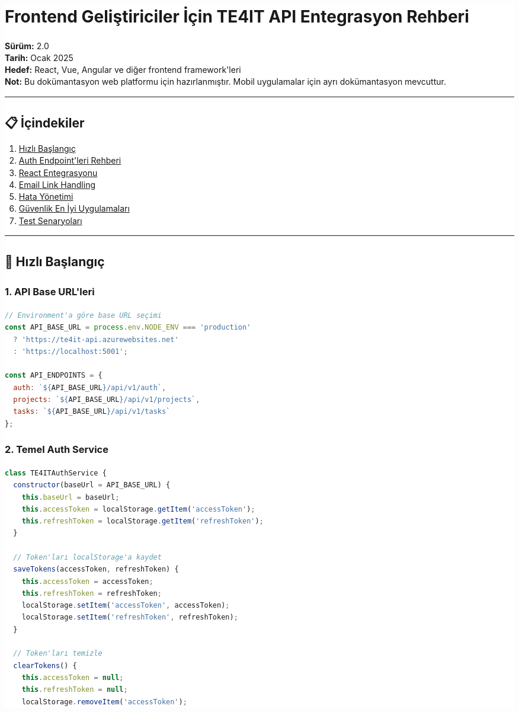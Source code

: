 # Frontend Geliştiriciler İçin TE4IT API Entegrasyon Rehberi

**Sürüm:** 2.0  
**Tarih:** Ocak 2025  
**Hedef:** React, Vue, Angular ve diğer frontend framework'leri  
**Not:** Bu dokümantasyon web platformu için hazırlanmıştır. Mobil uygulamalar için ayrı dokümantasyon mevcuttur.

---

## 📋 İçindekiler

1. [Hızlı Başlangıç](#hızlı-başlangıç)
2. [Auth Endpoint'leri Rehberi](#auth-endpointleri-rehberi)
3. [React Entegrasyonu](#react-entegrasyonu)
4. [Email Link Handling](#email-link-handling)
5. [Hata Yönetimi](#hata-yönetimi)
6. [Güvenlik En İyi Uygulamaları](#güvenlik-en-iyi-uygulamaları)
7. [Test Senaryoları](#test-senaryoları)

---

## 🚀 Hızlı Başlangıç

### 1. API Base URL'leri

```javascript
// Environment'a göre base URL seçimi
const API_BASE_URL = process.env.NODE_ENV === 'production' 
  ? 'https://te4it-api.azurewebsites.net' 
  : 'https://localhost:5001';

const API_ENDPOINTS = {
  auth: `${API_BASE_URL}/api/v1/auth`,
  projects: `${API_BASE_URL}/api/v1/projects`,
  tasks: `${API_BASE_URL}/api/v1/tasks`
};
```

### 2. Temel Auth Service

```javascript
class TE4ITAuthService {
  constructor(baseUrl = API_BASE_URL) {
    this.baseUrl = baseUrl;
    this.accessToken = localStorage.getItem('accessToken');
    this.refreshToken = localStorage.getItem('refreshToken');
  }

  // Token'ları localStorage'a kaydet
  saveTokens(accessToken, refreshToken) {
    this.accessToken = accessToken;
    this.refreshToken = refreshToken;
    localStorage.setItem('accessToken', accessToken);
    localStorage.setItem('refreshToken', refreshToken);
  }

  // Token'ları temizle
  clearTokens() {
    this.accessToken = null;
    this.refreshToken = null;
    localStorage.removeItem('accessToken');
```